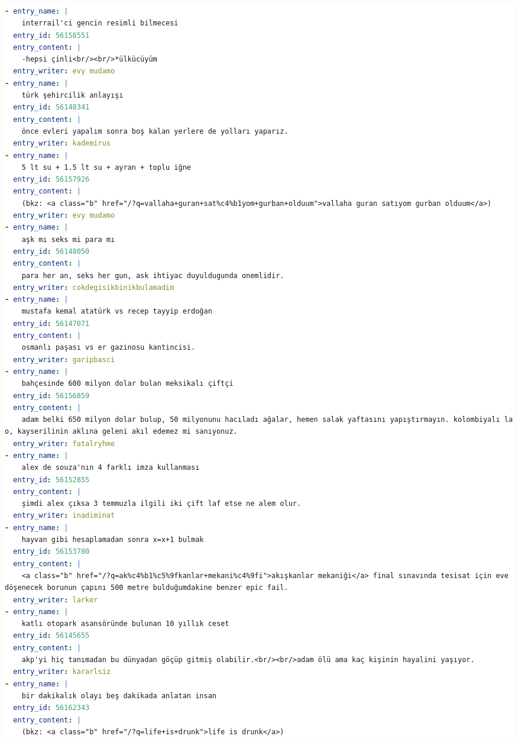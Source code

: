 ```yaml
- entry_name: |
    interrail'ci gencin resimli bilmecesi
  entry_id: 56158551
  entry_content: |
    -hepsi çinli<br/><br/>*ülkücüyüm
  entry_writer: evy mudamo
- entry_name: |
    türk şehircilik anlayışı
  entry_id: 56148341
  entry_content: |
    önce evleri yapalım sonra boş kalan yerlere de yolları yaparız.
  entry_writer: kademirus
- entry_name: |
    5 lt su + 1.5 lt su + ayran + toplu iğne
  entry_id: 56157926
  entry_content: |
    (bkz: <a class="b" href="/?q=vallaha+guran+sat%c4%b1yom+gurban+olduum">vallaha guran satıyom gurban olduum</a>)
  entry_writer: evy mudamo
- entry_name: |
    aşk mı seks mi para mı
  entry_id: 56148050
  entry_content: |
    para her an, seks her gun, ask ihtiyac duyuldugunda onemlidir.
  entry_writer: cokdegisikbinikbulamadim
- entry_name: |
    mustafa kemal atatürk vs recep tayyip erdoğan
  entry_id: 56147071
  entry_content: |
    osmanlı paşası vs er gazinosu kantincisi.
  entry_writer: garipbasci
- entry_name: |
    bahçesinde 600 milyon dolar bulan meksikalı çiftçi
  entry_id: 56156859
  entry_content: |
    adam belki 650 milyon dolar bulup, 50 milyonunu hacıladı ağalar, hemen salak yaftasını yapıştırmayın. kolombiyalı la o, kayserilinin aklına geleni akıl edemez mi sanıyonuz.
  entry_writer: fatalryhme
- entry_name: |
    alex de souza'nın 4 farklı imza kullanması
  entry_id: 56152855
  entry_content: |
    şimdi alex çıksa 3 temmuzla ilgili iki çift laf etse ne alem olur.
  entry_writer: inadiminat
- entry_name: |
    hayvan gibi hesaplamadan sonra x=x+1 bulmak
  entry_id: 56153780
  entry_content: |
    <a class="b" href="/?q=ak%c4%b1%c5%9fkanlar+mekani%c4%9fi">akışkanlar mekaniği</a> final sınavında tesisat için eve döşenecek borunun çapını 500 metre bulduğumdakine benzer epic fail.
  entry_writer: larker
- entry_name: |
    katlı otopark asansöründe bulunan 10 yıllık ceset
  entry_id: 56145655
  entry_content: |
    akp'yi hiç tanımadan bu dünyadan göçüp gitmiş olabilir.<br/><br/>adam ölü ama kaç kişinin hayalini yaşıyor.
  entry_writer: kararlsiz
- entry_name: |
    bir dakikalık olayı beş dakikada anlatan insan
  entry_id: 56162343
  entry_content: |
    (bkz: <a class="b" href="/?q=life+is+drunk">life is drunk</a>)
```